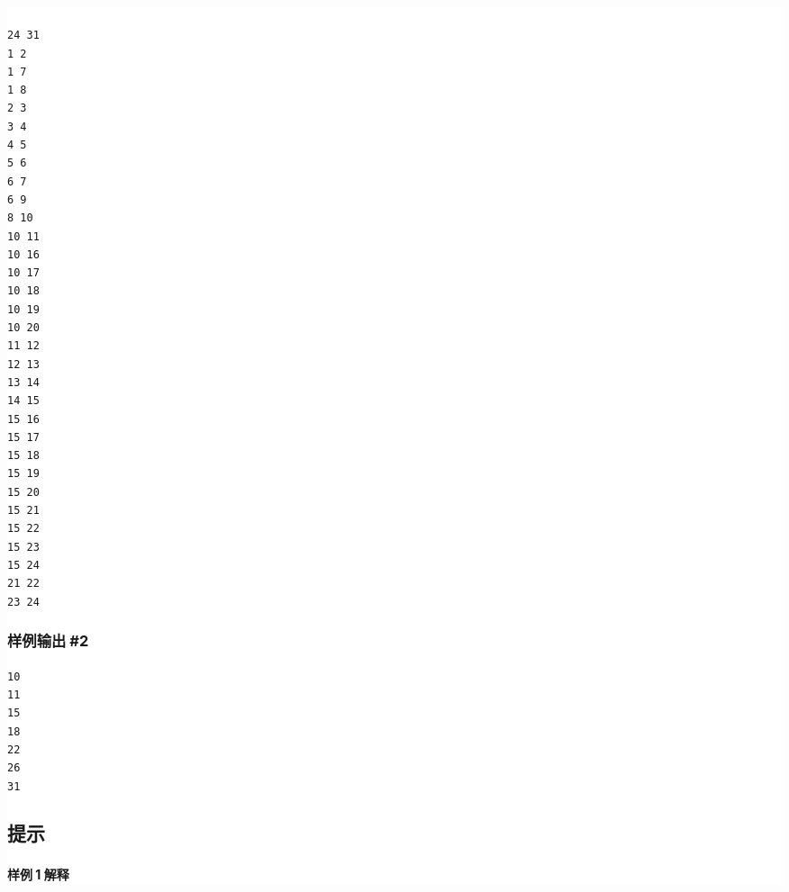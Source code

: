 ```

24 31
1 2
1 7
1 8
2 3
3 4
4 5
5 6
6 7
6 9
8 10
10 11
10 16
10 17
10 18
10 19
10 20
11 12
12 13
13 14
14 15
15 16
15 17
15 18
15 19
15 20
15 21
15 22
15 23
15 24
21 22
23 24
```

### 样例输出 #2

```
10
11
15
18
22
26
31
```

## 提示

#### 样例 1 解释
